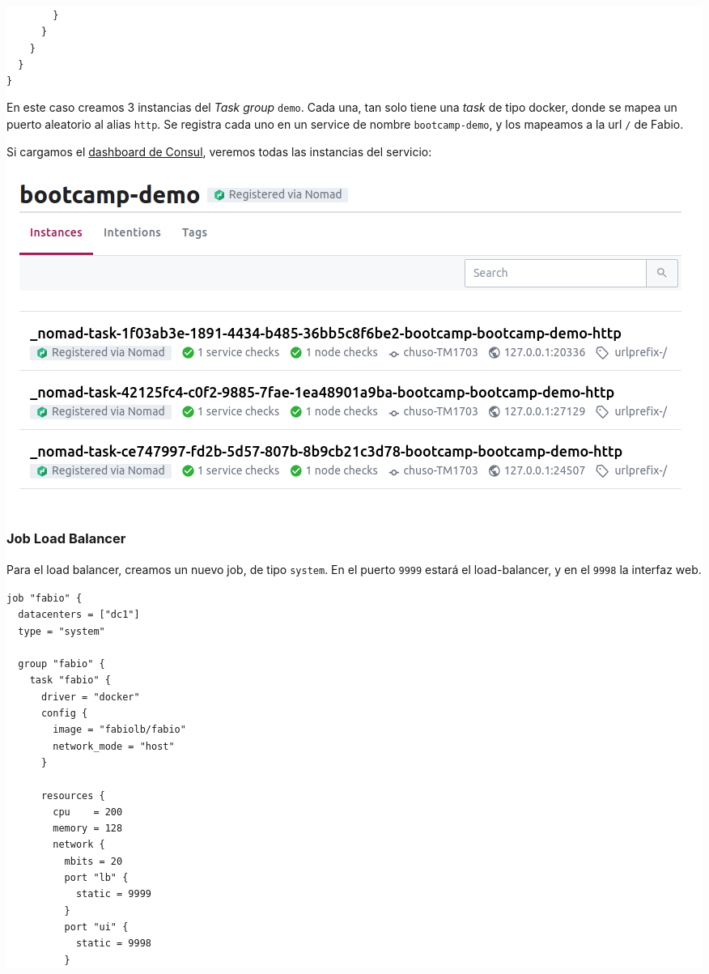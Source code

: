 ```
        }
      }
    }
  }
}
```

En este caso creamos 3 instancias del *Task group* `demo`. Cada una, tan solo tiene una *task* de tipo docker, donde se mapea un puerto aleatorio al alias `http`. Se registra cada uno en un service de nombre `bootcamp-demo`, y los mapeamos a la url `/` de Fabio.

Si cargamos el [dashboard de Consul], veremos todas las instancias del servicio:

![servicios de bootcamp-demo](img/service-bootcamp-demo.png "Servicios de bootcamp-demo")

### Job Load Balancer
Para el load balancer, creamos un nuevo job, de tipo `system`. En el puerto `9999` estará el load-balancer, y en el `9998` la interfaz web.

```
job "fabio" {
  datacenters = ["dc1"]
  type = "system"

  group "fabio" {
    task "fabio" {
      driver = "docker"
      config {
        image = "fabiolb/fabio"
        network_mode = "host"
      }

      resources {
        cpu    = 200
        memory = 128
        network {
          mbits = 20
          port "lb" {
            static = 9999
          }
          port "ui" {
            static = 9998
          }
```

[Nomad]: https://www.nomadproject.io/
[Versión Enterprise de Nomad]: https://www.hashicorp.com/resources/wy-should-i-consider-nomad-enterprise
[Diferencias entre Nomad y Kubernetes]: https://www.nomadproject.io/intro/vs/kubernetes/
[Consul]: https://www.consul.io/
[Vault]: https://www.vaultproject.io/
[Arquitectura de Nomad]: https://www.nomadproject.io/docs/internals/architecture/
[Job]: https://www.nomadproject.io/docs/job-specification/
[Driver]: https://www.nomadproject.io/docs/drivers/
[Scheduler]: https://www.nomadproject.io/docs/internals/scheduling/scheduling/
[problema bin packing]: https://en.wikipedia.org/wiki/Bin_packing_problem
[Consensus protocol]: https://www.nomadproject.io/docs/internals/consensus/
[Raft]: https://raft.github.io/
[Gossip Protocol]: https://www.nomadproject.io/docs/internals/gossip
[Proyecto en GitHub de Nomad]: https://github.com/hashicorp/nomad
[Binarios de Nomad]: https://www.nomadproject.io/downloads/
[Binario de `consul`]: https://www.consul.io/downloads
[nomad agent]: https://www.nomadproject.io/docs/commands/agent/
[Hashicorp Configuration Language]: https://github.com/hashicorp/hcl
[tipo de Job]: https://www.nomadproject.io/docs/schedulers/
[restricciones]: https://www.nomadproject.io/docs/job-specification/constraint/
[group]: https://www.nomadproject.io/docs/job-specification/group/
[task]: https://www.nomadproject.io/docs/job-specification/task.html
[update]: https://www.nomadproject.io/docs/job-specification/update/
[Load-Balancing en *Nomad* con HAProxy, NGINX y Traefik]: https://learn.hashicorp.com/nomad/load-balancing/lb-considerations
[Fabio]: https://fabiolb.net/
[Cómo crear un load balancer entre Nomad y Fabio]: https://learn.hashicorp.com/nomad/load-balancing/fabio
[dashboard de Consul]: http://localhost:8500/ui/dc1/services
[guía para hacer canary deployments con Consul]: https://www.hashicorp.com/blog/canary-deployments-with-consul-service-mesh/
[Envoy]: https://www.envoyproxy.io/
[service-defaults]: https://www.consul.io/docs/agent/config-entries/service-defaults.html
[service-resolver]: https://www.consul.io/docs/agent/config-entries/service-resolver.html
[service-splitter]: https://www.consul.io/docs/agent/config-entries/service-splitter
[Despliegue Continuo en Nomad con GitLab]: https://www.burgundywall.com/post/continuous-deployment-gitlab-and-nomad
[Despliegue Continuo en Nomad con Jenkins]: https://github.com/hashicorp-guides/jenkins
